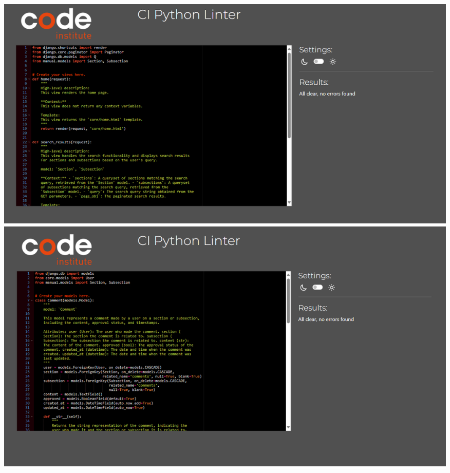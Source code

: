 ![Core app, views](docs/python_ci_linter/core_views.png)
![Interactions app, models](docs/python_ci_linter/interactions_models.png)